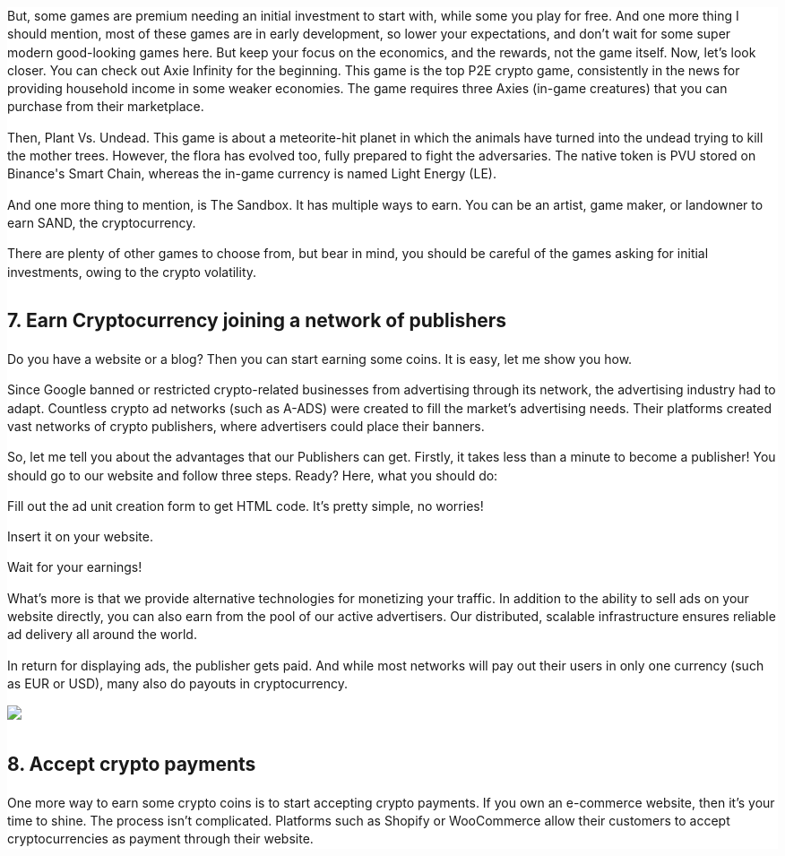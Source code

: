 But, some games are premium needing an initial investment to start with, while some you play for free. And one more thing I should mention, most of these games are in early development, so lower your expectations, and don’t wait for some super modern good-looking games here. But keep your focus on the economics, and the rewards, not the game itself. Now, let’s look closer. You can check out Axie Infinity for the beginning. This game is the top P2E crypto game, consistently in the news for providing household income in some weaker economies. The game requires three Axies (in-game creatures) that you can purchase from their marketplace.

Then, Plant Vs. Undead. This game is about a meteorite-hit planet in which the animals have turned into the undead trying to kill the mother trees. However, the flora has evolved too, fully prepared to fight the adversaries. The native token is PVU stored on Binance's Smart Chain, whereas the in-game currency is named Light Energy (LE).

And one more thing to mention, is The Sandbox. It has multiple ways to earn. You can be an artist, game maker, or landowner to earn SAND, the cryptocurrency.

There are plenty of other games to choose from, but bear in mind, you should be careful of the games asking for initial investments, owing to the crypto volatility.

## 7. Earn Cryptocurrency joining a network of publishers

Do you have a website or a blog? Then you can start earning some coins. It is easy, let me show you how. 

Since Google banned or restricted crypto-related businesses from advertising through its network, the advertising industry had to adapt. Countless crypto ad networks (such as A-ADS) were created to fill the market’s advertising needs. Their platforms created vast networks of crypto publishers, where advertisers could place their banners.

So, let me tell you about the advantages that our Publishers can get. Firstly, it takes less than a minute to become a publisher! You should go to our website and follow three steps. Ready? Here, what you should do:

Fill out the ad unit creation form to get HTML code. It’s pretty simple, no worries!

Insert it on your website.

Wait for your earnings!

What’s more is that we provide alternative technologies for monetizing your traffic. In addition to the ability to sell ads on your website directly, you can also earn from the pool of our active advertisers. Our distributed, scalable infrastructure ensures reliable ad delivery all around the world. 

In return for displaying ads, the publisher gets paid. And while most networks will pay out their users in only one currency (such as EUR or USD), many also do payouts in cryptocurrency.

![](/blog/assets/750х400-1-.jpg)

## 8. Accept crypto payments

One more way to earn some crypto coins is to start accepting crypto payments. If you own an e-commerce website, then it’s your time to shine. The process isn’t complicated. Platforms such as Shopify or WooCommerce allow their customers  to accept cryptocurrencies as payment through their website.
